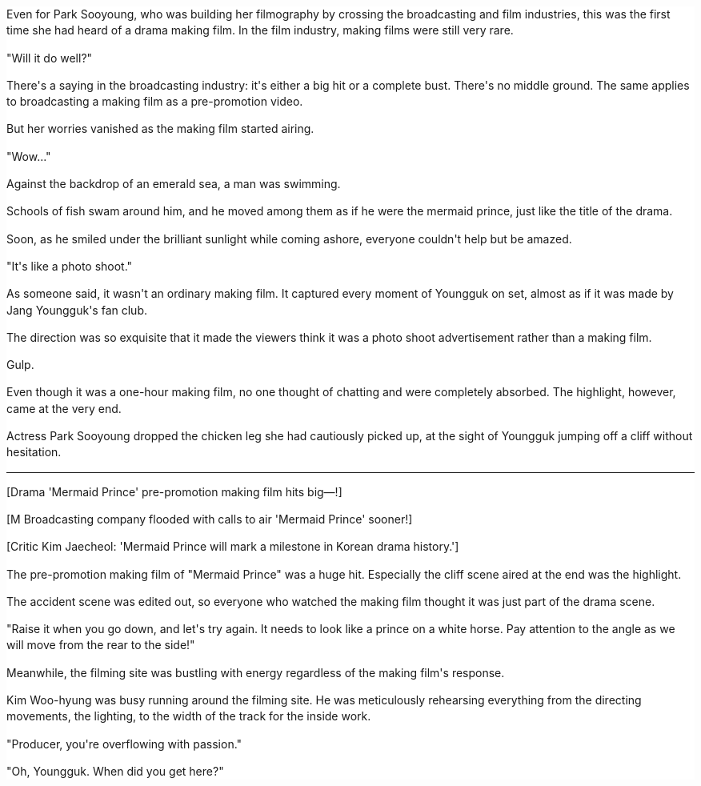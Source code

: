 Even for Park Sooyoung, who was building her filmography by crossing the broadcasting and film industries, this was the first time she had heard of a drama making film. In the film industry, making films were still very rare.

"Will it do well?"

There's a saying in the broadcasting industry: it's either a big hit or a complete bust. There's no middle ground. The same applies to broadcasting a making film as a pre-promotion video.

But her worries vanished as the making film started airing.

"Wow..."

Against the backdrop of an emerald sea, a man was swimming.

Schools of fish swam around him, and he moved among them as if he were the mermaid prince, just like the title of the drama.

Soon, as he smiled under the brilliant sunlight while coming ashore, everyone couldn't help but be amazed.

"It's like a photo shoot."

As someone said, it wasn't an ordinary making film. It captured every moment of Youngguk on set, almost as if it was made by Jang Youngguk's fan club.

The direction was so exquisite that it made the viewers think it was a photo shoot advertisement rather than a making film.

Gulp.

Even though it was a one-hour making film, no one thought of chatting and were completely absorbed. The highlight, however, came at the very end.

Actress Park Sooyoung dropped the chicken leg she had cautiously picked up, at the sight of Youngguk jumping off a cliff without hesitation.

* * *

[Drama 'Mermaid Prince' pre-promotion making film hits big―!]

[M Broadcasting company flooded with calls to air 'Mermaid Prince' sooner!]

[Critic Kim Jaecheol: 'Mermaid Prince will mark a milestone in Korean drama history.']

The pre-promotion making film of "Mermaid Prince" was a huge hit. Especially the cliff scene aired at the end was the highlight.

The accident scene was edited out, so everyone who watched the making film thought it was just part of the drama scene.

"Raise it when you go down, and let's try again. It needs to look like a prince on a white horse. Pay attention to the angle as we will move from the rear to the side!"

Meanwhile, the filming site was bustling with energy regardless of the making film's response.

Kim Woo-hyung was busy running around the filming site. He was meticulously rehearsing everything from the directing movements, the lighting, to the width of the track for the inside work.

"Producer, you're overflowing with passion."

"Oh, Youngguk. When did you get here?"
